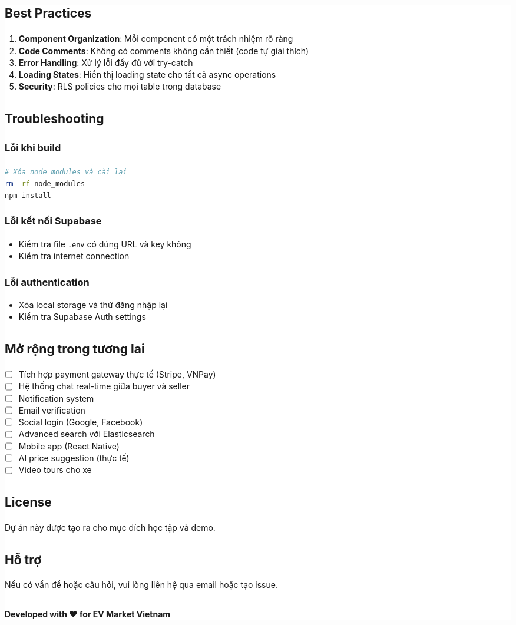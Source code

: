 ## Best Practices

1. **Component Organization**: Mỗi component có một trách nhiệm rõ ràng
2. **Code Comments**: Không có comments không cần thiết (code tự giải thích)
3. **Error Handling**: Xử lý lỗi đầy đủ với try-catch
4. **Loading States**: Hiển thị loading state cho tất cả async operations
5. **Security**: RLS policies cho mọi table trong database

## Troubleshooting

### Lỗi khi build
```bash
# Xóa node_modules và cài lại
rm -rf node_modules
npm install
```

### Lỗi kết nối Supabase
- Kiểm tra file `.env` có đúng URL và key không
- Kiểm tra internet connection

### Lỗi authentication
- Xóa local storage và thử đăng nhập lại
- Kiểm tra Supabase Auth settings

## Mở rộng trong tương lai

- [ ] Tích hợp payment gateway thực tế (Stripe, VNPay)
- [ ] Hệ thống chat real-time giữa buyer và seller
- [ ] Notification system
- [ ] Email verification
- [ ] Social login (Google, Facebook)
- [ ] Advanced search với Elasticsearch
- [ ] Mobile app (React Native)
- [ ] AI price suggestion (thực tế)
- [ ] Video tours cho xe

## License

Dự án này được tạo ra cho mục đích học tập và demo.

## Hỗ trợ

Nếu có vấn đề hoặc câu hỏi, vui lòng liên hệ qua email hoặc tạo issue.

---

**Developed with ❤️ for EV Market Vietnam**